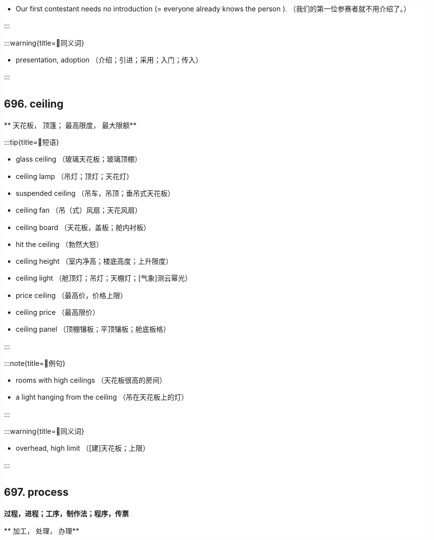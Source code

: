 - Our first contestant needs no introduction (= everyone already knows the person ). （我们的第一位参赛者就不用介绍了。）

:::

:::warning{title=🤔同义词}

- presentation, adoption （介绍；引进；采用；入门；传入）

:::


## 696. ceiling

** 天花板， 顶篷； 最高限度， 最大限额**

:::tip{title=🤩短语}

- glass ceiling （玻璃天花板；玻璃顶棚）

- ceiling lamp （吊灯；顶灯；天花灯）

- suspended ceiling （吊车，吊顶；垂吊式天花板）

- ceiling fan （吊（式）风扇；天花风扇）

- ceiling board （天花板，盖板；舱内衬板）

- hit the ceiling （勃然大怒）

- ceiling height （室内净高；楼底高度；上升限度）

- ceiling light （舱顶灯；吊灯；天棚灯；[气象]测云幂光）

- price ceiling （最高价，价格上限）

- ceiling price （最高限价）

- ceiling panel （顶棚镶板；平顶镶板；舱底板格）

:::

:::note{title=🎤例句}

- rooms with high ceilings （天花板很高的房间）

- a light hanging from the ceiling （吊在天花板上的灯）

:::

:::warning{title=🤔同义词}

- overhead, high limit （[建]天花板；上限）

:::


## 697. process

**过程，进程；工序，制作法；程序，传票**

** 加工， 处理， 办理**
